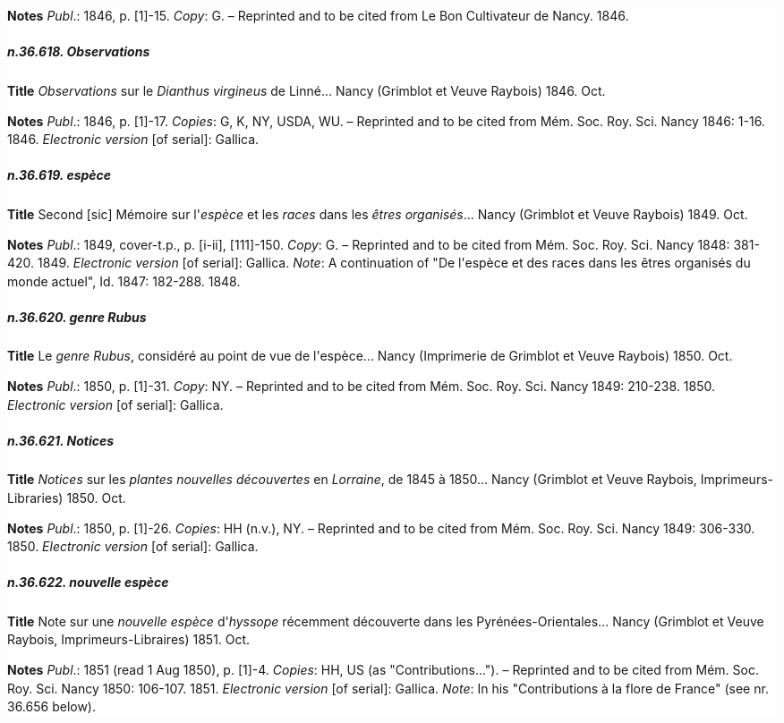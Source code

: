 **Notes**
*Publ*.: 1846, p. \[1\]-15. *Copy*: G. – Reprinted and to be cited from Le Bon Cultivateur de Nancy. 1846.

##### n.36.618. Observations

**Title**
*Observations* sur le *Dianthus virgineus* de Linné... Nancy (Grimblot et Veuve Raybois) 1846. Oct.

**Notes**
*Publ*.: 1846, p. \[1\]-17. *Copies*: G, K, NY, USDA, WU. – Reprinted and to be cited from Mém. Soc. Roy. Sci. Nancy 1846: 1-16. 1846. *Electronic version* \[of serial\]: Gallica.

##### n.36.619. espèce

**Title**
Second \[sic\] Mémoire sur l'*espèce* et les *races* dans les *êtres organisés*... Nancy (Grimblot et Veuve Raybois) 1849. Oct.

**Notes**
*Publ*.: 1849, cover-t.p., p. \[i-ii\], \[111\]-150. *Copy*: G. – Reprinted and to be cited from Mém. Soc. Roy. Sci. Nancy 1848: 381-420. 1849. *Electronic version* \[of serial\]: Gallica.
*Note*: A continuation of "De l'espèce et des races dans les êtres organisés du monde actuel", Id. 1847: 182-288. 1848.

##### n.36.620. genre Rubus

**Title**
Le *genre Rubus*, considéré au point de vue de l'espèce... Nancy (Imprimerie de Grimblot et Veuve Raybois) 1850. Oct.

**Notes**
*Publ*.: 1850, p. \[1\]-31. *Copy*: NY. – Reprinted and to be cited from Mém. Soc. Roy. Sci. Nancy 1849: 210-238. 1850. *Electronic version* \[of serial\]: Gallica.

##### n.36.621. Notices

**Title**
*Notices* sur les *plantes nouvelles découvertes* en *Lorraine*, de 1845 à 1850... Nancy (Grimblot et Veuve Raybois, Imprimeurs-Libraries) 1850. Oct.

**Notes**
*Publ*.: 1850, p. \[1\]-26. *Copies*: HH (n.v.), NY. – Reprinted and to be cited from Mém. Soc. Roy. Sci. Nancy 1849: 306-330. 1850. *Electronic version* \[of serial\]: Gallica.

##### n.36.622. nouvelle espèce

**Title**
Note sur une *nouvelle espèce* d'*hyssope* récemment découverte dans les Pyrénées-Orientales... Nancy (Grimblot et Veuve Raybois, Imprimeurs-Libraires) 1851. Oct.

**Notes**
*Publ*.: 1851 (read 1 Aug 1850), p. \[1\]-4. *Copies*: HH, US (as "Contributions..."). – Reprinted and to be cited from Mém. Soc. Roy. Sci. Nancy 1850: 106-107. 1851. *Electronic version* \[of serial\]: Gallica.
*Note*: In his "Contributions à la flore de France" (see nr. 36.656 below).
